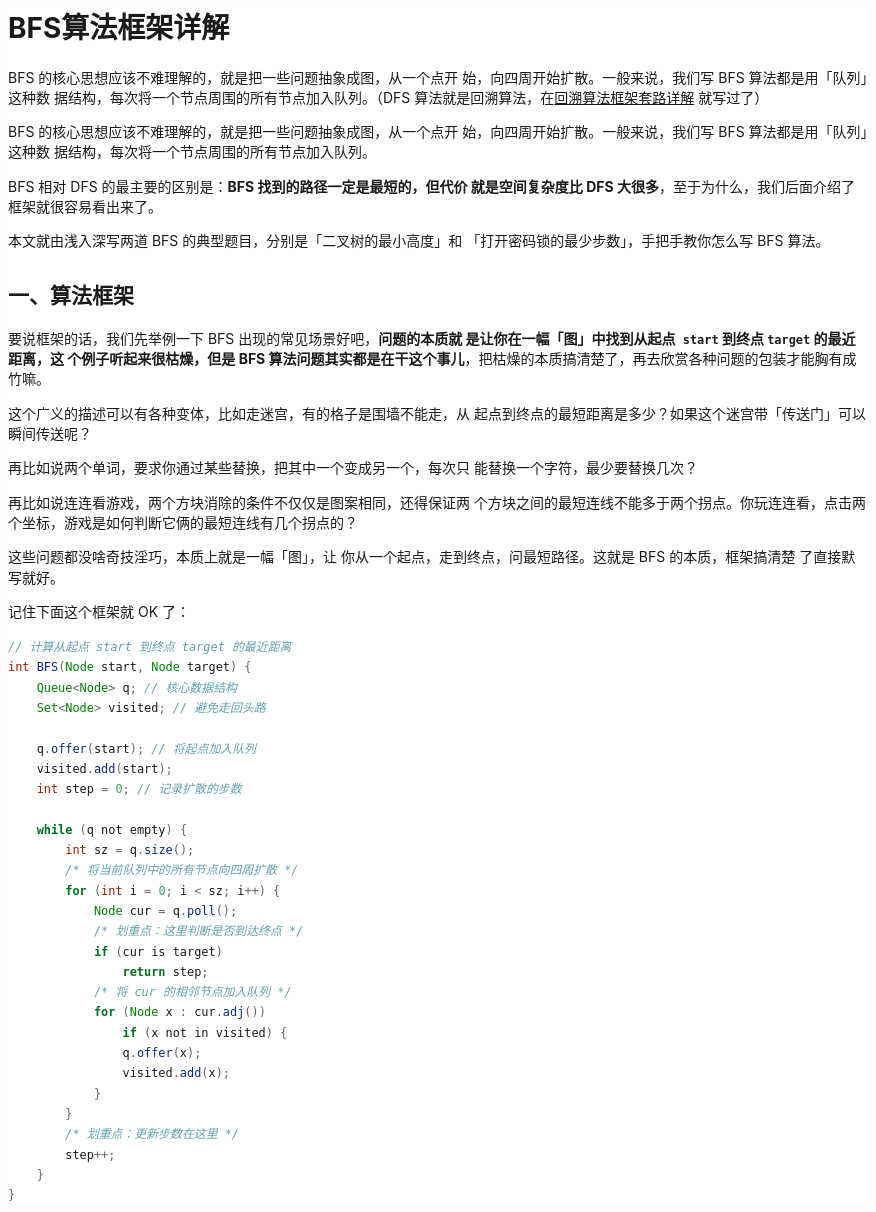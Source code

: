 # BFS算法框架详解

BFS 的核⼼思想应该不难理解的，就是把⼀些问题抽象成图，从⼀个点开 始，向四周开始扩散。⼀般来说，我们写 BFS 算法都是用「队列」这种数 据结构，每次将⼀个节点周围的所有节点加入队列。（DFS 算法就是回溯算法，在[回溯算法框架套路详解](../回溯/回溯详解.md) 就写过了）

BFS 的核⼼思想应该不难理解的，就是把⼀些问题抽象成图，从⼀个点开 始，向四周开始扩散。⼀般来说，我们写 BFS 算法都是用「队列」这种数 据结构，每次将⼀个节点周围的所有节点加入队列。

BFS 相对 DFS 的最主要的区别是：**BFS 找到的路径⼀定是最短的，但代价 就是空间复杂度比 DFS 大很多**，⾄于为什么，我们后面介绍了框架就很容易看出来了。

本⽂就由浅⼊深写两道 BFS 的典型题⽬，分别是「⼆叉树的最小高度」和 「打开密码锁的最少步数」，⼿把⼿教你怎么写 BFS 算法。

## 一、算法框架

要说框架的话，我们先举例⼀下 BFS 出现的常见场景好吧，**问题的本质就 是让你在⼀幅「图」中找到从起点``` start``` 到终点 ```target``` 的最近距离，这 个例子听起来很枯燥，但是 BFS 算法问题其实都是在干这个事儿**，把枯燥的本质搞清楚了，再去欣赏各种问题的包装才能胸有成竹嘛。

这个⼴义的描述可以有各种变体，比如走迷宫，有的格子是围墙不能⾛，从 起点到终点的最短距离是多少？如果这个迷宫带「传送门」可以瞬间传送呢？

再比如说两个单词，要求你通过某些替换，把其中一个变成另一个，每次只 能替换一个字符，最少要替换几次？

再比如说连连看游戏，两个方块消除的条件不仅仅是图案相同，还得保证两 个⽅块之间的最短连线不能多于两个拐点。你玩连连看，点击两个坐标，游戏是如何判断它俩的最短连线有几个拐点的？

这些问题都没啥奇技淫巧，本质上就是⼀幅「图」，让 你从⼀个起点，走到终点，问最短路径。这就是 BFS 的本质，框架搞清楚 了直接默写就好。

记住下⾯这个框架就 OK 了：

```java
// 计算从起点 start 到终点 target 的最近距离
int BFS(Node start, Node target) {
	Queue<Node> q; // 核⼼数据结构
	Set<Node> visited; // 避免⾛回头路
    
	q.offer(start); // 将起点加⼊队列
	visited.add(start);
	int step = 0; // 记录扩散的步数
    
	while (q not empty) {
		int sz = q.size();
		/* 将当前队列中的所有节点向四周扩散 */
		for (int i = 0; i < sz; i++) {
			Node cur = q.poll();
			/* 划重点：这⾥判断是否到达终点 */
			if (cur is target)
				return step;
			/* 将 cur 的相邻节点加⼊队列 */
			for (Node x : cur.adj())
				if (x not in visited) {
				q.offer(x);
				visited.add(x);
			}
		}
		/* 划重点：更新步数在这⾥ */
		step++;
	}
}

```
